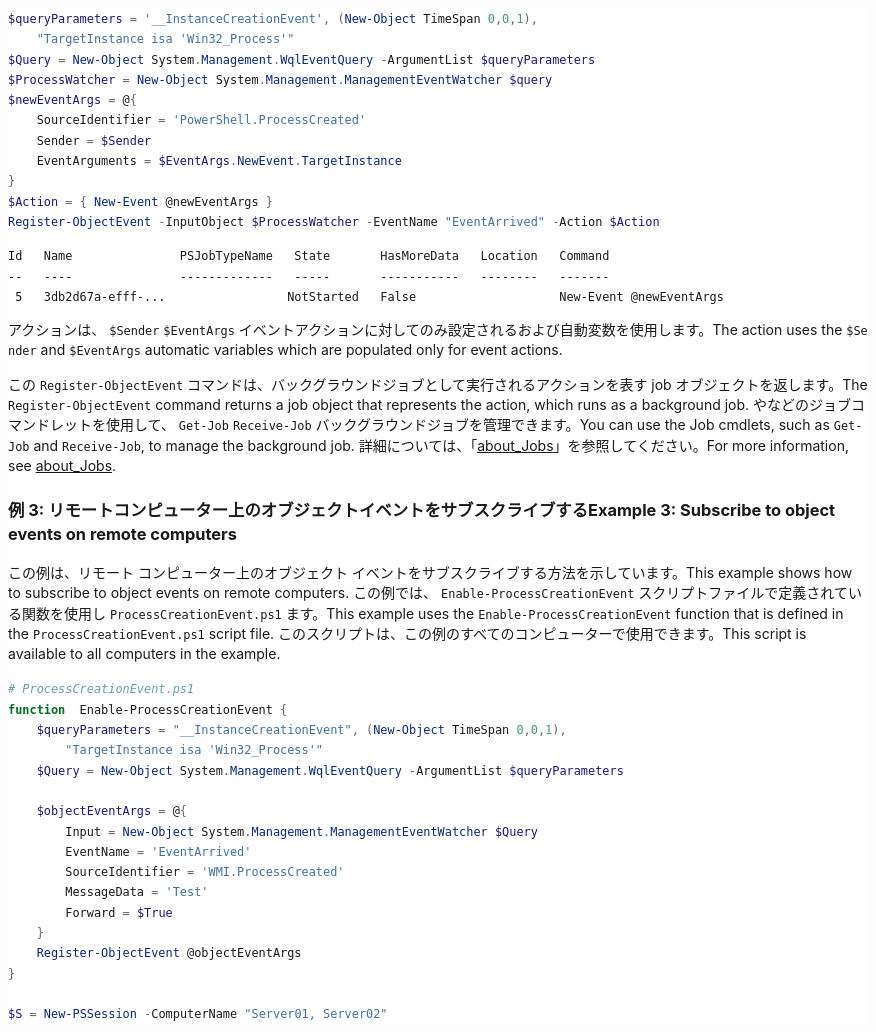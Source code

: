 ```powershell
$queryParameters = '__InstanceCreationEvent', (New-Object TimeSpan 0,0,1),
    "TargetInstance isa 'Win32_Process'"
$Query = New-Object System.Management.WqlEventQuery -ArgumentList $queryParameters
$ProcessWatcher = New-Object System.Management.ManagementEventWatcher $query
$newEventArgs = @{
    SourceIdentifier = 'PowerShell.ProcessCreated'
    Sender = $Sender
    EventArguments = $EventArgs.NewEvent.TargetInstance
}
$Action = { New-Event @newEventArgs }
Register-ObjectEvent -InputObject $ProcessWatcher -EventName "EventArrived" -Action $Action
```

```Output
Id   Name               PSJobTypeName   State       HasMoreData   Location   Command
--   ----               -------------   -----       -----------   --------   -------
 5   3db2d67a-efff-...                 NotStarted   False                    New-Event @newEventArgs
```

<span data-ttu-id="f3bfb-124">アクションは、 `$Sender` `$EventArgs` イベントアクションに対してのみ設定されるおよび自動変数を使用します。</span><span class="sxs-lookup"><span data-stu-id="f3bfb-124">The action uses the `$Sender` and `$EventArgs` automatic variables which are populated only for event actions.</span></span>

<span data-ttu-id="f3bfb-125">この `Register-ObjectEvent` コマンドは、バックグラウンドジョブとして実行されるアクションを表す job オブジェクトを返します。</span><span class="sxs-lookup"><span data-stu-id="f3bfb-125">The `Register-ObjectEvent` command returns a job object that represents the action, which runs as a background job.</span></span> <span data-ttu-id="f3bfb-126">やなどのジョブコマンドレットを使用して、 `Get-Job` `Receive-Job` バックグラウンドジョブを管理できます。</span><span class="sxs-lookup"><span data-stu-id="f3bfb-126">You can use the Job cmdlets, such as `Get-Job` and `Receive-Job`, to manage the background job.</span></span> <span data-ttu-id="f3bfb-127">詳細については、「[about_Jobs](../Microsoft.PowerShell.Core/About/about_Jobs.md)」を参照してください。</span><span class="sxs-lookup"><span data-stu-id="f3bfb-127">For more information, see [about_Jobs](../Microsoft.PowerShell.Core/About/about_Jobs.md).</span></span>

### <span data-ttu-id="f3bfb-128">例 3: リモートコンピューター上のオブジェクトイベントをサブスクライブする</span><span class="sxs-lookup"><span data-stu-id="f3bfb-128">Example 3: Subscribe to object events on remote computers</span></span>

<span data-ttu-id="f3bfb-129">この例は、リモート コンピューター上のオブジェクト イベントをサブスクライブする方法を示しています。</span><span class="sxs-lookup"><span data-stu-id="f3bfb-129">This example shows how to subscribe to object events on remote computers.</span></span> <span data-ttu-id="f3bfb-130">この例では、 `Enable-ProcessCreationEvent` スクリプトファイルで定義されている関数を使用し `ProcessCreationEvent.ps1` ます。</span><span class="sxs-lookup"><span data-stu-id="f3bfb-130">This example uses the `Enable-ProcessCreationEvent` function that is defined in the `ProcessCreationEvent.ps1` script file.</span></span> <span data-ttu-id="f3bfb-131">このスクリプトは、この例のすべてのコンピューターで使用できます。</span><span class="sxs-lookup"><span data-stu-id="f3bfb-131">This script is available to all computers in the example.</span></span>

```powershell
# ProcessCreationEvent.ps1
function  Enable-ProcessCreationEvent {
    $queryParameters = "__InstanceCreationEvent", (New-Object TimeSpan 0,0,1),
        "TargetInstance isa 'Win32_Process'"
    $Query = New-Object System.Management.WqlEventQuery -ArgumentList $queryParameters

    $objectEventArgs = @{
        Input = New-Object System.Management.ManagementEventWatcher $Query
        EventName = 'EventArrived'
        SourceIdentifier = 'WMI.ProcessCreated'
        MessageData = 'Test'
        Forward = $True
    }
    Register-ObjectEvent @objectEventArgs
}

$S = New-PSSession -ComputerName "Server01, Server02"
```